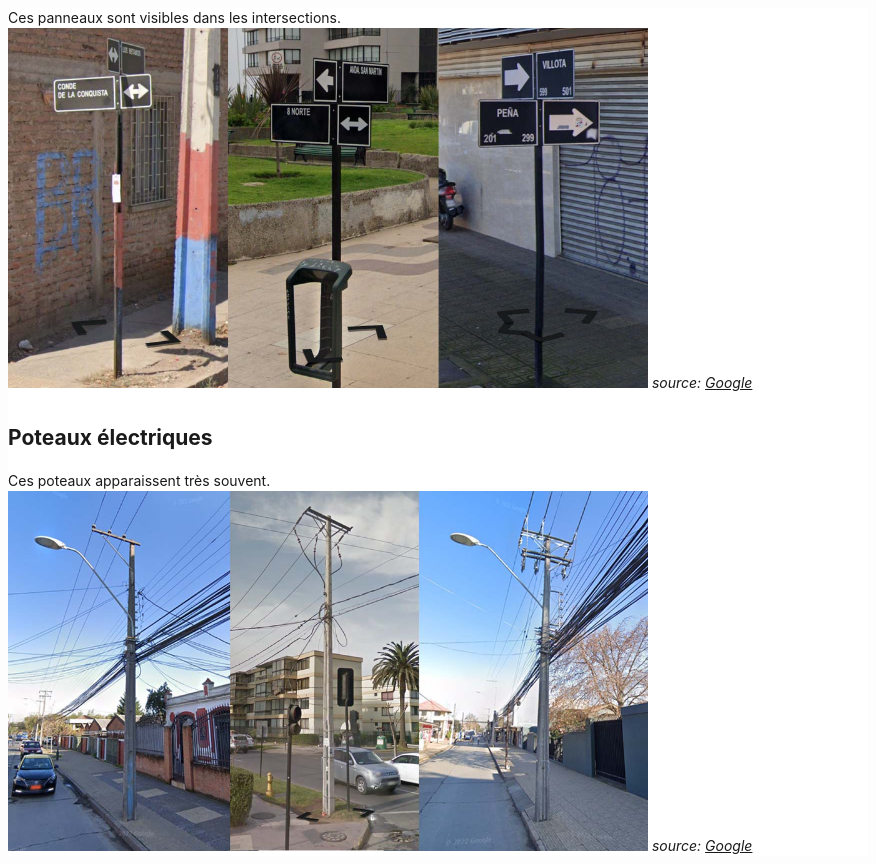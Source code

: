 Ces panneaux sont visibles dans les intersections.  
<img src="src/cl015.jpg" width="640">
*source: [Google](https://earth.google.com/web)*

## Poteaux électriques
 
Ces poteaux apparaissent très souvent.  
<img src="src/cl017.jpg" width="640">
*source: [Google](https://earth.google.com/web)*
